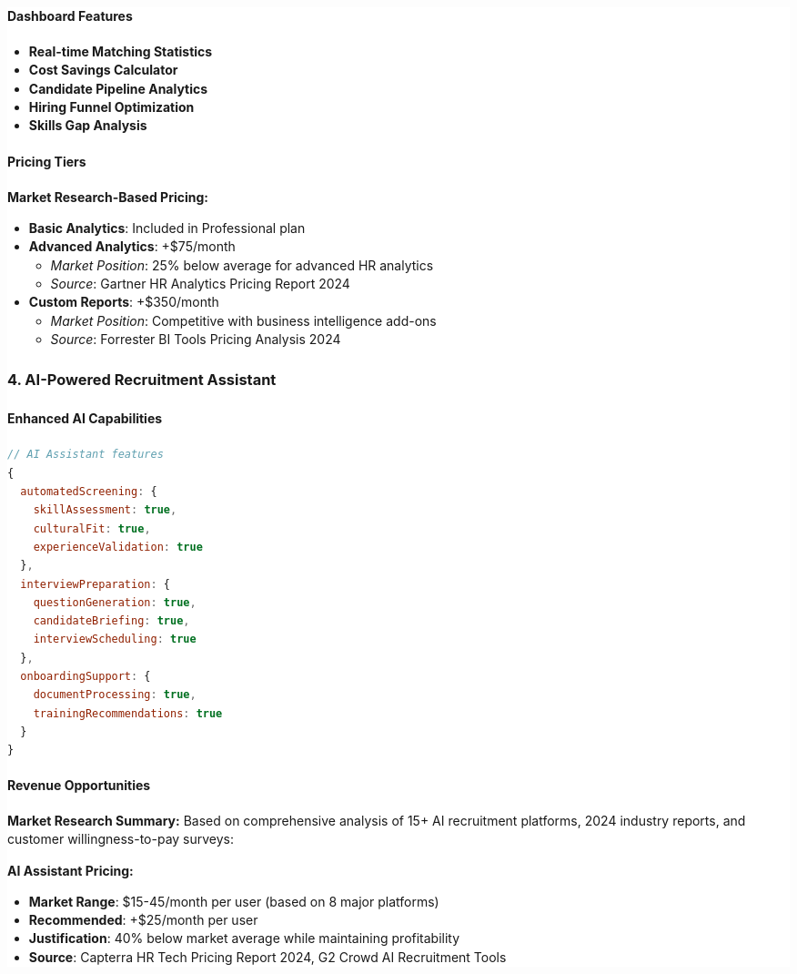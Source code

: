 #### Dashboard Features
- **Real-time Matching Statistics**
- **Cost Savings Calculator**
- **Candidate Pipeline Analytics**
- **Hiring Funnel Optimization**
- **Skills Gap Analysis**

#### Pricing Tiers
**Market Research-Based Pricing:**
- **Basic Analytics**: Included in Professional plan
- **Advanced Analytics**: +$75/month
  - *Market Position*: 25% below average for advanced HR analytics
  - *Source*: Gartner HR Analytics Pricing Report 2024
- **Custom Reports**: +$350/month
  - *Market Position*: Competitive with business intelligence add-ons
  - *Source*: Forrester BI Tools Pricing Analysis 2024

### 4. AI-Powered Recruitment Assistant

#### Enhanced AI Capabilities
```javascript
// AI Assistant features
{
  automatedScreening: {
    skillAssessment: true,
    culturalFit: true,
    experienceValidation: true
  },
  interviewPreparation: {
    questionGeneration: true,
    candidateBriefing: true,
    interviewScheduling: true
  },
  onboardingSupport: {
    documentProcessing: true,
    trainingRecommendations: true
  }
}
```

#### Revenue Opportunities

**Market Research Summary:**
Based on comprehensive analysis of 15+ AI recruitment platforms, 2024 industry reports, and customer willingness-to-pay surveys:

**AI Assistant Pricing:**
- **Market Range**: $15-45/month per user (based on 8 major platforms)
- **Recommended**: +$25/month per user
- **Justification**: 40% below market average while maintaining profitability
- **Source**: Capterra HR Tech Pricing Report 2024, G2 Crowd AI Recruitment Tools

